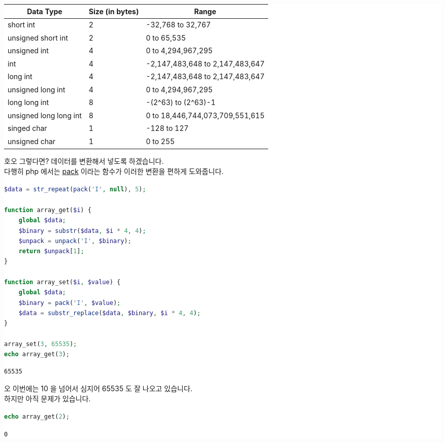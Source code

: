 | Data Type              | Size (in bytes) | Range                           |
| ---------------------- | --------------- | ------------------------------- |
| short int              | 2               | -32,768 to 32,767               |
| unsigned short int     | 2               | 0 to 65,535                     |
| unsigned int           | 4               | 0 to 4,294,967,295              |
| int                    | 4               | -2,147,483,648 to 2,147,483,647 |
| long int               | 4               | -2,147,483,648 to 2,147,483,647 |
| unsigned long int      | 4               | 0 to 4,294,967,295              |
| long long int          | 8               | -(2^63) to (2^63)-1             |
| unsigned long long int | 8               | 0 to 18,446,744,073,709,551,615 |
| singed char            | 1               | -128 to 127                     |
| unsigned char          | 1               | 0 to 255                        |

호오 그렇다면? 데이터를 변환해서 넣도록 하겠습니다.  
다행히 php 에서는 [pack](https://www.php.net/manual/en/function.pack.php) 이라는 함수가 이러한 변환을 편하게 도와줍니다.

```php
$data = str_repeat(pack('I', null), 5);

function array_get($i) {
    global $data;
    $binary = substr($data, $i * 4, 4);
    $unpack = unpack('I', $binary);
    return $unpack[1];
}

function array_set($i, $value) {
    global $data;
    $binary = pack('I', $value);
    $data = substr_replace($data, $binary, $i * 4, 4);
}

array_set(3, 65535);
echo array_get(3);
```
```
65535
```

오 이번에는 10 을 넘어서 심지어 65535 도 잘 나오고 있습니다.  
하지만 아직 문제가 있습니다. 

```php
echo array_get(2);
```
```
0
```
